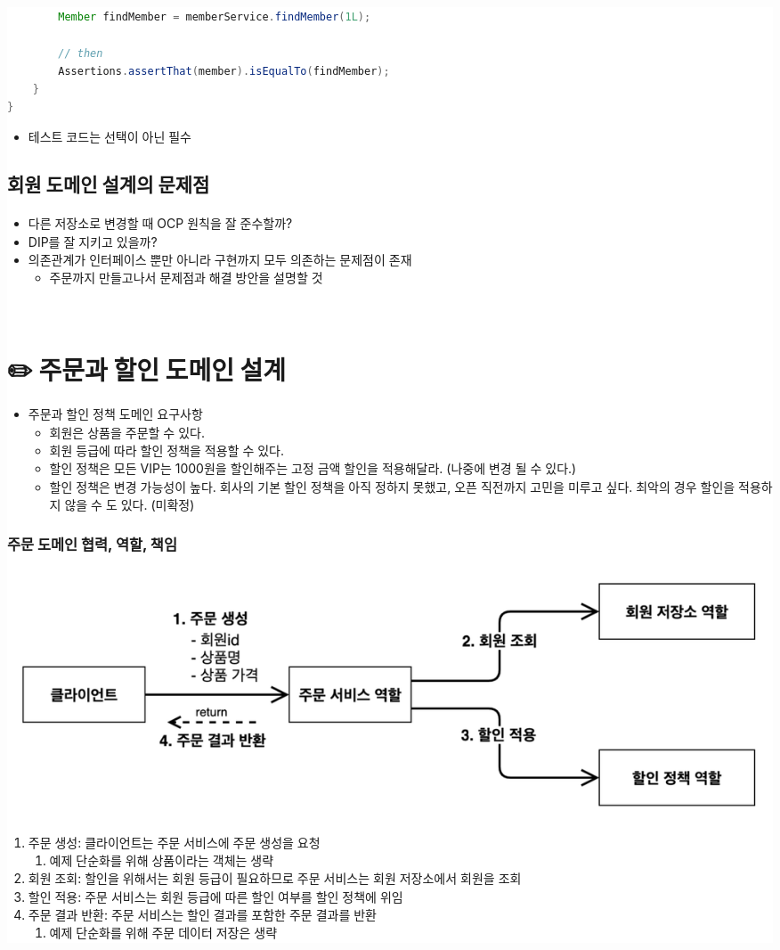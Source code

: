 ```java
        Member findMember = memberService.findMember(1L);

        // then
        Assertions.assertThat(member).isEqualTo(findMember);
    }
}
```

- 테스트 코드는 선택이 아닌 필수

## 회원 도메인 설계의 문제점

- 다른 저장소로 변경할 때 OCP 원칙을 잘 준수할까?
- DIP를 잘 지키고 있을까?
- 의존관계가 인터페이스 뿐만 아니라 구현까지 모두 의존하는 문제점이 존재
    - 주문까지 만들고나서 문제점과 해결 방안을 설명할 것

<br>

# ✏️ 주문과 할인 도메인 설계

- 주문과 할인 정책 도메인 요구사항
    - 회원은 상품을 주문할 수 있다.
    - 회원 등급에 따라 할인 정책을 적용할 수 있다.
    - 할인 정책은 모든 VIP는 1000원을 할인해주는 고정 금액 할인을 적용해달라. (나중에 변경 될 수 있다.)
    - 할인 정책은 변경 가능성이 높다. 회사의 기본 할인 정책을 아직 정하지 못했고, 오픈 직전까지 고민을 미루고 싶다. 최악의 경우 할인을 적용하지 않을 수 도 있다. (미확정)

### 주문 도메인 협력, 역할, 책임

![Untitled](image/ch02/Untitled%203.png)

1. 주문 생성: 클라이언트는 주문 서비스에 주문 생성을 요청
    1. 예제 단순화를 위해 상품이라는 객체는 생략
2. 회원 조회: 할인을 위해서는 회원 등급이 필요하므로 주문 서비스는 회원 저장소에서 회원을 조회
3. 할인 적용: 주문 서비스는 회원 등급에 따른 할인 여부를 할인 정책에 위임
4. 주문 결과 반환: 주문 서비스는 할인 결과를 포함한 주문 결과를 반환
    1. 예제 단순화를 위해 주문 데이터 저장은 생략
